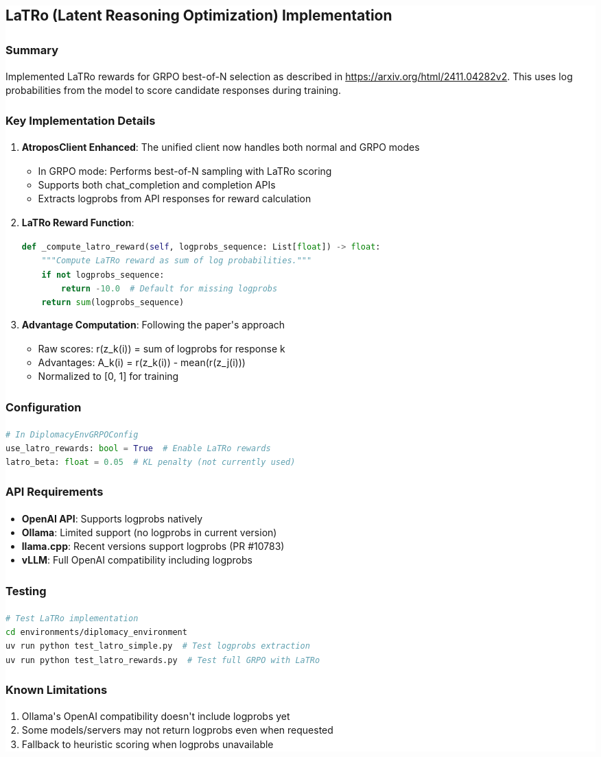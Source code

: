 ## LaTRo (Latent Reasoning Optimization) Implementation

### Summary
Implemented LaTRo rewards for GRPO best-of-N selection as described in https://arxiv.org/html/2411.04282v2. This uses log probabilities from the model to score candidate responses during training.

### Key Implementation Details

1. **AtroposClient Enhanced**: The unified client now handles both normal and GRPO modes
   - In GRPO mode: Performs best-of-N sampling with LaTRo scoring
   - Supports both chat_completion and completion APIs
   - Extracts logprobs from API responses for reward calculation

2. **LaTRo Reward Function**:
   ```python
   def _compute_latro_reward(self, logprobs_sequence: List[float]) -> float:
       """Compute LaTRo reward as sum of log probabilities."""
       if not logprobs_sequence:
           return -10.0  # Default for missing logprobs
       return sum(logprobs_sequence)
   ```

3. **Advantage Computation**: Following the paper's approach
   - Raw scores: r(z_k(i)) = sum of logprobs for response k
   - Advantages: A_k(i) = r(z_k(i)) - mean(r(z_j(i)))
   - Normalized to [0, 1] for training

### Configuration
```python
# In DiplomacyEnvGRPOConfig
use_latro_rewards: bool = True  # Enable LaTRo rewards
latro_beta: float = 0.05  # KL penalty (not currently used)
```

### API Requirements
- **OpenAI API**: Supports logprobs natively
- **Ollama**: Limited support (no logprobs in current version)
- **llama.cpp**: Recent versions support logprobs (PR #10783)
- **vLLM**: Full OpenAI compatibility including logprobs

### Testing
```bash
# Test LaTRo implementation
cd environments/diplomacy_environment
uv run python test_latro_simple.py  # Test logprobs extraction
uv run python test_latro_rewards.py  # Test full GRPO with LaTRo
```

### Known Limitations
1. Ollama's OpenAI compatibility doesn't include logprobs yet
2. Some models/servers may not return logprobs even when requested
3. Fallback to heuristic scoring when logprobs unavailable
